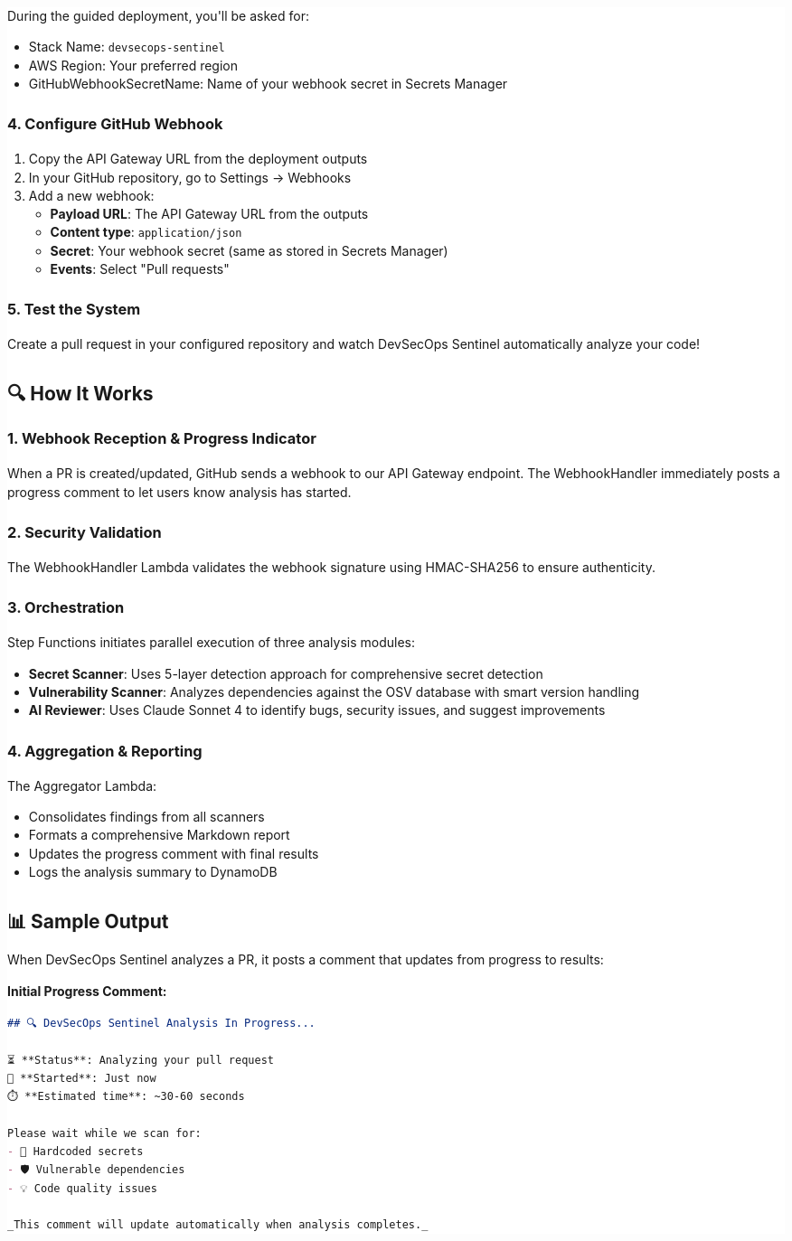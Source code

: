 During the guided deployment, you'll be asked for:
- Stack Name: `devsecops-sentinel`
- AWS Region: Your preferred region
- GitHubWebhookSecretName: Name of your webhook secret in Secrets Manager

### 4. Configure GitHub Webhook

1. Copy the API Gateway URL from the deployment outputs
2. In your GitHub repository, go to Settings → Webhooks
3. Add a new webhook:
   - **Payload URL**: The API Gateway URL from the outputs
   - **Content type**: `application/json`
   - **Secret**: Your webhook secret (same as stored in Secrets Manager)
   - **Events**: Select "Pull requests"

### 5. Test the System

Create a pull request in your configured repository and watch DevSecOps Sentinel automatically analyze your code!

## 🔍 How It Works

### 1. **Webhook Reception & Progress Indicator**
When a PR is created/updated, GitHub sends a webhook to our API Gateway endpoint. The WebhookHandler immediately posts a progress comment to let users know analysis has started.

### 2. **Security Validation**
The WebhookHandler Lambda validates the webhook signature using HMAC-SHA256 to ensure authenticity.

### 3. **Orchestration**
Step Functions initiates parallel execution of three analysis modules:

- **Secret Scanner**: Uses 5-layer detection approach for comprehensive secret detection
- **Vulnerability Scanner**: Analyzes dependencies against the OSV database with smart version handling
- **AI Reviewer**: Uses Claude Sonnet 4 to identify bugs, security issues, and suggest improvements

### 4. **Aggregation & Reporting**
The Aggregator Lambda:
- Consolidates findings from all scanners
- Formats a comprehensive Markdown report
- Updates the progress comment with final results
- Logs the analysis summary to DynamoDB

## 📊 Sample Output

When DevSecOps Sentinel analyzes a PR, it posts a comment that updates from progress to results:

**Initial Progress Comment:**
```markdown
## 🔍 DevSecOps Sentinel Analysis In Progress...

⏳ **Status**: Analyzing your pull request
📝 **Started**: Just now
⏱️ **Estimated time**: ~30-60 seconds

Please wait while we scan for:
- 🔐 Hardcoded secrets
- 🛡️ Vulnerable dependencies  
- 💡 Code quality issues

_This comment will update automatically when analysis completes._
```
